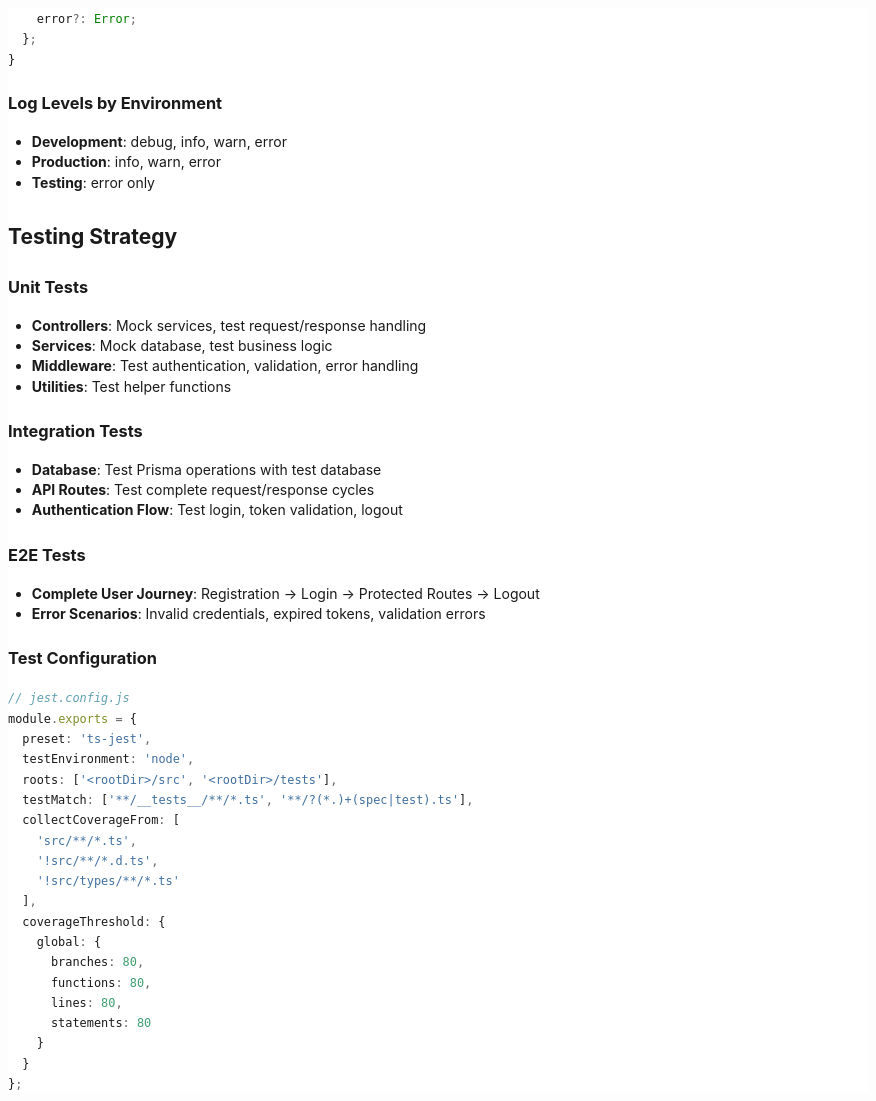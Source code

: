 ```typescript
    error?: Error;
  };
}
```

### Log Levels by Environment
- **Development**: debug, info, warn, error
- **Production**: info, warn, error
- **Testing**: error only

## Testing Strategy

### Unit Tests
- **Controllers**: Mock services, test request/response handling
- **Services**: Mock database, test business logic
- **Middleware**: Test authentication, validation, error handling
- **Utilities**: Test helper functions

### Integration Tests
- **Database**: Test Prisma operations with test database
- **API Routes**: Test complete request/response cycles
- **Authentication Flow**: Test login, token validation, logout

### E2E Tests
- **Complete User Journey**: Registration → Login → Protected Routes → Logout
- **Error Scenarios**: Invalid credentials, expired tokens, validation errors

### Test Configuration
```typescript
// jest.config.js
module.exports = {
  preset: 'ts-jest',
  testEnvironment: 'node',
  roots: ['<rootDir>/src', '<rootDir>/tests'],
  testMatch: ['**/__tests__/**/*.ts', '**/?(*.)+(spec|test).ts'],
  collectCoverageFrom: [
    'src/**/*.ts',
    '!src/**/*.d.ts',
    '!src/types/**/*.ts'
  ],
  coverageThreshold: {
    global: {
      branches: 80,
      functions: 80,
      lines: 80,
      statements: 80
    }
  }
};
```
